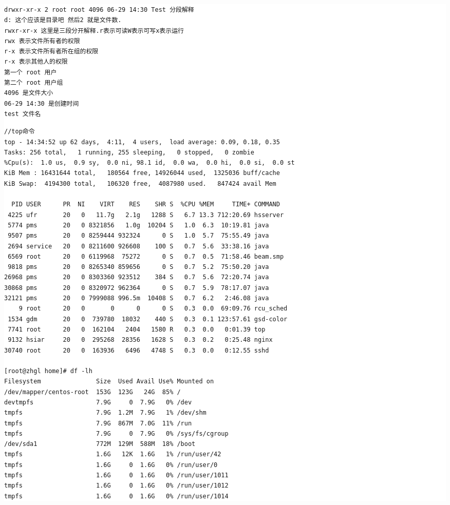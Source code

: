 ```
drwxr-xr-x 2 root root 4096 06-29 14:30 Test 分段解释
d: 这个应该是目录吧 然后2 就是文件数.
rwxr-xr-x 这里是三段分开解释.r表示可读W表示可写x表示运行
rwx 表示文件所有者的权限
r-x 表示文件所有者所在组的权限
r-x 表示其他人的权限
第一个 root 用户
第二个 root 用户组
4096 是文件大小
06-29 14:30 是创建时间
test 文件名
```

```
//top命令
top - 14:34:52 up 62 days,  4:11,  4 users,  load average: 0.09, 0.18, 0.35
Tasks: 256 total,   1 running, 255 sleeping,   0 stopped,   0 zombie
%Cpu(s):  1.0 us,  0.9 sy,  0.0 ni, 98.1 id,  0.0 wa,  0.0 hi,  0.0 si,  0.0 st
KiB Mem : 16431644 total,   180564 free, 14926044 used,  1325036 buff/cache
KiB Swap:  4194300 total,   106320 free,  4087980 used.   847424 avail Mem 

  PID USER      PR  NI    VIRT    RES    SHR S  %CPU %MEM     TIME+ COMMAND                                                  
 4225 ufr       20   0   11.7g   2.1g   1288 S   6.7 13.3 712:20.69 hsserver                                                 
 5774 pms       20   0 8321856   1.0g  10204 S   1.0  6.3  10:19.81 java                                                     
 9507 pms       20   0 8259444 932324      0 S   1.0  5.7  75:55.49 java                                                     
 2694 service   20   0 8211600 926608    100 S   0.7  5.6  33:38.16 java                                                     
 6569 root      20   0 6119968  75272      0 S   0.7  0.5  71:58.46 beam.smp                                                 
 9818 pms       20   0 8265340 859656      0 S   0.7  5.2  75:50.20 java                                                     
26968 pms       20   0 8303360 923512    384 S   0.7  5.6  72:20.74 java                                                     
30868 pms       20   0 8320972 962364      0 S   0.7  5.9  78:17.07 java                                                     
32121 pms       20   0 7999088 996.5m  10408 S   0.7  6.2   2:46.08 java                                                     
    9 root      20   0       0      0      0 S   0.3  0.0  69:09.76 rcu_sched                                                
 1534 gdm       20   0  739780  18032    440 S   0.3  0.1 123:57.61 gsd-color                                                
 7741 root      20   0  162104   2404   1580 R   0.3  0.0   0:01.39 top                                                      
 9132 hsiar     20   0  295268  28356   1628 S   0.3  0.2   0:25.48 nginx                                                    
30740 root      20   0  163936   6496   4748 S   0.3  0.0   0:12.55 sshd          

[root@zhgl home]# df -lh
Filesystem               Size  Used Avail Use% Mounted on
/dev/mapper/centos-root  153G  123G   24G  85% /
devtmpfs                 7.9G     0  7.9G   0% /dev
tmpfs                    7.9G  1.2M  7.9G   1% /dev/shm
tmpfs                    7.9G  867M  7.0G  11% /run
tmpfs                    7.9G     0  7.9G   0% /sys/fs/cgroup
/dev/sda1                772M  129M  588M  18% /boot
tmpfs                    1.6G   12K  1.6G   1% /run/user/42
tmpfs                    1.6G     0  1.6G   0% /run/user/0
tmpfs                    1.6G     0  1.6G   0% /run/user/1011
tmpfs                    1.6G     0  1.6G   0% /run/user/1012
tmpfs                    1.6G     0  1.6G   0% /run/user/1014
```